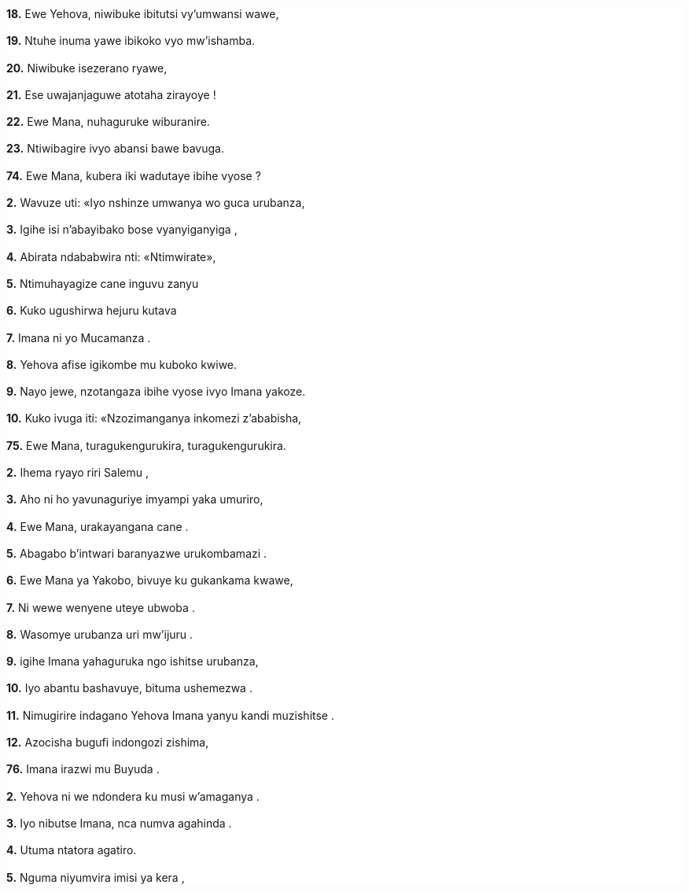 **18.** Ewe Yehova, niwibuke ibitutsi vy’umwansi wawe,

**19.** Ntuhe inuma yawe ibikoko vyo mw’ishamba.

**20.** Niwibuke isezerano ryawe,

**21.** Ese uwajanjaguwe atotaha zirayoye !

**22.** Ewe Mana, nuhaguruke wiburanire.

**23.** Ntiwibagire ivyo abansi bawe bavuga.

**74.** Ewe Mana, kubera iki wadutaye ibihe vyose ?

**2.** Wavuze uti: «Iyo nshinze umwanya wo guca urubanza,

**3.** Igihe isi n’abayibako bose vyanyiganyiga ,

**4.** Abirata ndababwira nti: «Ntimwirate»,

**5.** Ntimuhayagize cane inguvu zanyu

**6.** Kuko ugushirwa hejuru kutava

**7.** Imana ni yo Mucamanza .

**8.** Yehova afise igikombe mu kuboko kwiwe.

**9.** Nayo jewe, nzotangaza ibihe vyose ivyo Imana yakoze.

**10.** Kuko ivuga iti: «Nzozimanganya inkomezi z’ababisha,

**75.** Ewe Mana, turagukengurukira, turagukengurukira.

**2.** Ihema ryayo riri Salemu ,

**3.** Aho ni ho yavunaguriye imyampi yaka umuriro,

**4.** Ewe Mana, urakayangana cane .

**5.** Abagabo b’intwari baranyazwe urukombamazi .

**6.** Ewe Mana ya Yakobo, bivuye ku gukankama kwawe,

**7.** Ni wewe wenyene uteye ubwoba .

**8.** Wasomye urubanza uri mw’ijuru .

**9.** igihe Imana yahaguruka ngo ishitse urubanza,

**10.** Iyo abantu bashavuye, bituma ushemezwa .

**11.** Nimugirire indagano Yehova Imana yanyu kandi muzishitse .

**12.** Azocisha bugufi indongozi zishima,

**76.** Imana irazwi mu Buyuda .

**2.** Yehova ni we ndondera ku musi w’amaganya .

**3.** Iyo nibutse Imana, nca numva agahinda .

**4.** Utuma ntatora agatiro.

**5.** Nguma niyumvira imisi ya kera ,
